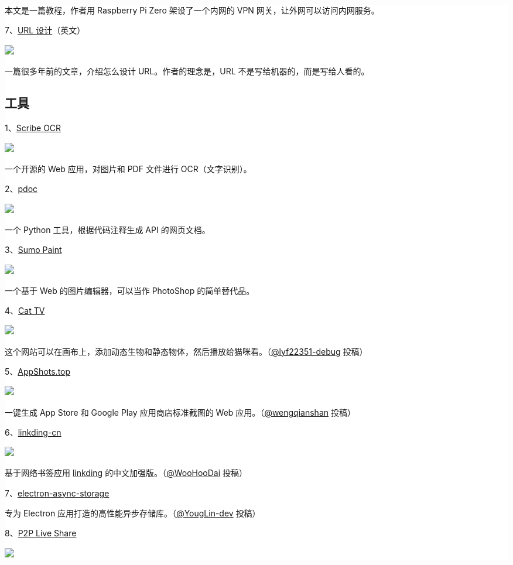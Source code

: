 本文是一篇教程，作者用 Raspberry Pi Zero 架设了一个内网的 VPN 网关，让外网可以访问内网服务。

7、[URL 设计](https://warpspire.com/posts/url-design)（英文）

![](https://cdn.beekka.com/blogimg/asset/202510/bg2025100602.webp)

一篇很多年前的文章，介绍怎么设计 URL。作者的理念是，URL 不是写给机器的，而是写给人看的。

## 工具

1、[Scribe OCR](https://github.com/scribeocr/scribeocr)

![](https://cdn.beekka.com/blogimg/asset/202510/bg2025100701.webp)

一个开源的 Web 应用，对图片和 PDF 文件进行 OCR（文字识别）。

2、[pdoc](https://pdoc.dev/)

![](https://cdn.beekka.com/blogimg/asset/202510/bg2025100804.webp)

一个 Python 工具，根据代码注释生成 API 的网页文档。

3、[Sumo Paint](https://paint.sumo.app/)

![](https://cdn.beekka.com/blogimg/asset/202510/bg2025100901.webp)

一个基于 Web 的图片编辑器，可以当作 PhotoShop 的简单替代品。

4、[Cat TV](https://cat-tv.net/)

![](https://cdn.beekka.com/blogimg/asset/202509/bg2025092503.webp)

这个网站可以在画布上，添加动态生物和静态物体，然后播放给猫咪看。（[@lyf22351-debug](https://github.com/ruanyf/weekly/issues/7810) 投稿）

5、[AppShots.top](https://www.appshots.top/editor)

![](https://cdn.beekka.com/blogimg/asset/202509/bg2025092702.webp)

一键生成 App Store 和 Google Play 应用商店标准截图的 Web 应用。（[@wengqianshan](https://github.com/ruanyf/weekly/issues/7812) 投稿）

6、[linkding-cn](https://github.com/WooHooDai/linkding-cn)

![](https://cdn.beekka.com/blogimg/asset/202509/bg2025093001.webp)

基于网络书签应用 [linkding](https://github.com/sissbruecker/linkding) 的中文加强版。（[@WooHooDai](https://github.com/ruanyf/weekly/issues/7828) 投稿）

7、[electron-async-storage](https://github.com/YougLin-dev/electron-async-storage)

专为 Electron 应用打造的高性能异步存储库。（[@YougLin-dev](https://github.com/ruanyf/weekly/issues/7847) 投稿）

8、[P2P Live Share](https://github.com/kermanx/p2p-live-share)

![](https://cdn.beekka.com/blogimg/asset/202510/bg2025100802.webp)
